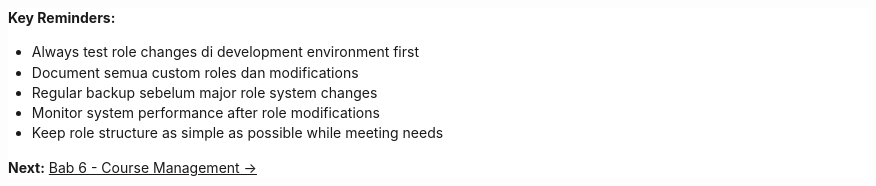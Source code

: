 
**Key Reminders:**
- Always test role changes di development environment first
- Document semua custom roles dan modifications
- Regular backup sebelum major role system changes
- Monitor system performance after role modifications
- Keep role structure as simple as possible while meeting needs

**Next:** [Bab 6 - Course Management →](course-management.md)